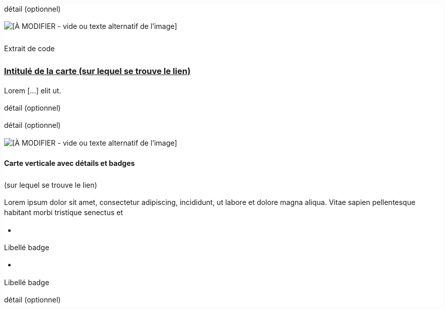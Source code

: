 
détail (optionnel)


![[À MODIFIER - vide ou texte alternatif de l’image]](../../../example/img/placeholder.16x9.png)


###
Extrait de code


<div id="card-1209" class="fr-card fr-enlarge-link">
<div class="fr-card__body">
<div class="fr-card__content">
<h3 class="fr-card__title">
<a href="#">Intitulé de la carte (sur lequel se trouve le lien)</a>
</h3>
<p class="fr-card__desc">Lorem [...] elit ut.</p>
<div class="fr-card__start">
<p class="fr-card__detail fr-icon-warning-fill">détail (optionnel)</p>
</div>
<div class="fr-card__end">
<p class="fr-card__detail fr-icon-warning-fill">détail (optionnel)</p>
</div>
</div>
</div>
<div class="fr-card__header">
<div class="fr-card__img">
<img class="fr-responsive-img" src="../../../example/img/placeholder.16x9.png" alt="[À MODIFIER - vide ou texte alternatif de l’image]" />

</div>
</div>
</div>


#### Carte verticale avec détails et badges


###
(sur lequel se trouve le lien)


Lorem ipsum dolor sit amet, consectetur adipiscing, incididunt, ut labore et dolore magna aliqua. Vitae sapien pellentesque habitant morbi tristique senectus et


-


Libellé badge


-


Libellé badge


détail (optionnel)

